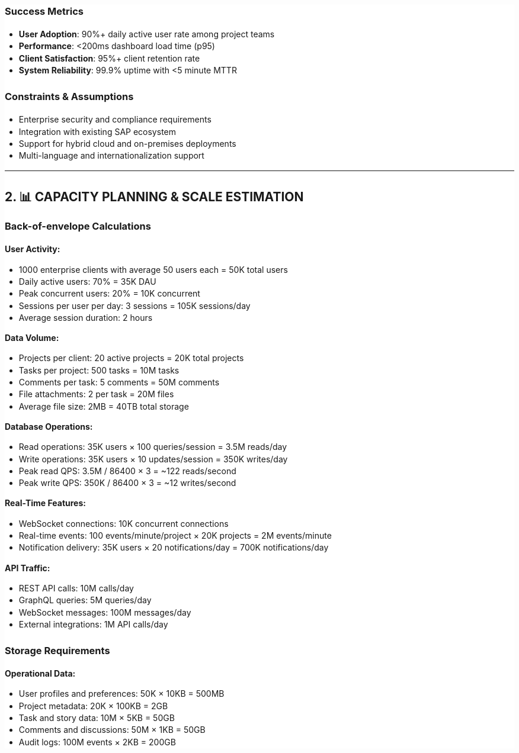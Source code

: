 ### Success Metrics
- **User Adoption**: 90%+ daily active user rate among project teams
- **Performance**: <200ms dashboard load time (p95)
- **Client Satisfaction**: 95%+ client retention rate
- **System Reliability**: 99.9% uptime with <5 minute MTTR

### Constraints & Assumptions
- Enterprise security and compliance requirements
- Integration with existing SAP ecosystem
- Support for hybrid cloud and on-premises deployments
- Multi-language and internationalization support

---

## 2. 📊 **CAPACITY PLANNING & SCALE ESTIMATION**

### Back-of-envelope Calculations

**User Activity:**
- 1000 enterprise clients with average 50 users each = 50K total users
- Daily active users: 70% = 35K DAU
- Peak concurrent users: 20% = 10K concurrent
- Sessions per user per day: 3 sessions = 105K sessions/day
- Average session duration: 2 hours

**Data Volume:**
- Projects per client: 20 active projects = 20K total projects
- Tasks per project: 500 tasks = 10M tasks
- Comments per task: 5 comments = 50M comments
- File attachments: 2 per task = 20M files
- Average file size: 2MB = 40TB total storage

**Database Operations:**
- Read operations: 35K users × 100 queries/session = 3.5M reads/day
- Write operations: 35K users × 10 updates/session = 350K writes/day
- Peak read QPS: 3.5M / 86400 × 3 = ~122 reads/second
- Peak write QPS: 350K / 86400 × 3 = ~12 writes/second

**Real-Time Features:**
- WebSocket connections: 10K concurrent connections
- Real-time events: 100 events/minute/project × 20K projects = 2M events/minute
- Notification delivery: 35K users × 20 notifications/day = 700K notifications/day

**API Traffic:**
- REST API calls: 10M calls/day
- GraphQL queries: 5M queries/day
- WebSocket messages: 100M messages/day
- External integrations: 1M API calls/day

### Storage Requirements

**Operational Data:**
- User profiles and preferences: 50K × 10KB = 500MB
- Project metadata: 20K × 100KB = 2GB
- Task and story data: 10M × 5KB = 50GB
- Comments and discussions: 50M × 1KB = 50GB
- Audit logs: 100M events × 2KB = 200GB
